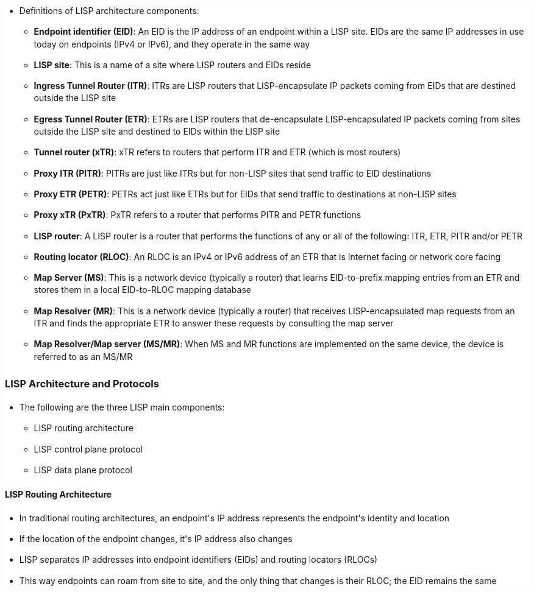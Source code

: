 - Definitions of LISP architecture components:

    - **Endpoint identifier (EID)**: An EID is the IP address of an endpoint within a LISP site. EIDs are the same IP addresses in use today on endpoints (IPv4 or IPv6), and they operate in the same way

    - **LISP site**: This is a name of a site where LISP routers and EIDs reside

    - **Ingress Tunnel Router (ITR)**: ITRs are LISP routers that LISP-encapsulate IP packets coming from EIDs that are destined outside the LISP site

    - **Egress Tunnel Router (ETR)**: ETRs are LISP routers that de-encapsulate LISP-encapsulated IP packets coming from sites outside the LISP site and destined to EIDs within the LISP site

    - **Tunnel router (xTR)**: xTR refers to routers that perform ITR and ETR (which is most routers)

    - **Proxy ITR (PITR)**: PITRs are just like ITRs but for non-LISP sites that send traffic to EID destinations

    - **Proxy ETR (PETR)**: PETRs act just like ETRs but for EIDs that send traffic to destinations at non-LISP sites

    - **Proxy xTR (PxTR)**: PxTR refers to a router that performs PITR and PETR functions

    - **LISP router**: A LISP router is a router that performs the functions of any or all of the following: ITR, ETR, PITR and/or PETR

    - **Routing locator (RLOC)**: An RLOC is an IPv4 or IPv6 address of an ETR that is Internet facing or network core facing

    - **Map Server (MS)**: This is a network device (typically a router) that learns EID-to-prefix mapping entries from an ETR and stores them in a local EID-to-RLOC mapping database

    - **Map Resolver (MR)**: This is a network device (typically a router) that receives LISP-encapsulated map requests from an ITR and finds the appropriate ETR to answer these requests by consulting the map server

    - **Map Resolver/Map server (MS/MR)**: When MS and MR functions are implemented on the same device, the device is referred to as an MS/MR

### LISP Architecture and Protocols

- The following are the three LISP main components:

    - LISP routing architecture

    - LISP control plane protocol

    - LISP data plane protocol

#### LISP Routing Architecture

- In traditional routing architectures, an endpoint's IP address represents the endpoint's identity and location

- If the location of the endpoint changes, it's IP address also changes

- LISP separates IP addresses into endpoint identifiers (EIDs) and routing locators (RLOCs)

- This way endpoints can roam from site to site, and the only thing that changes is their RLOC; the EID remains the same
